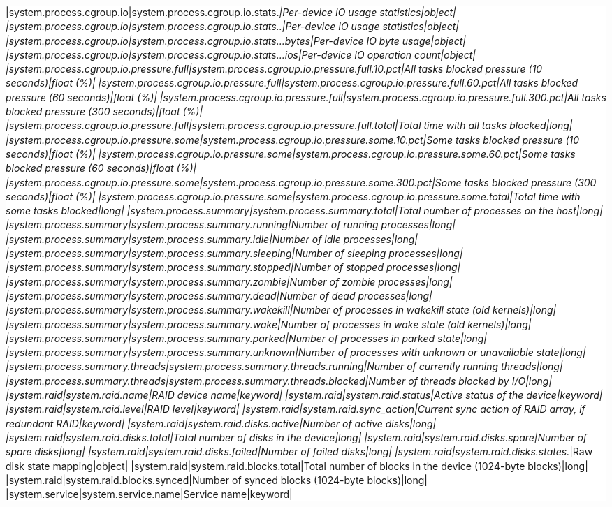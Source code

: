 |system.process.cgroup.io|system.process.cgroup.io.stats.*|Per-device IO usage statistics|object|
|system.process.cgroup.io|system.process.cgroup.io.stats..|Per-device IO usage statistics|object|
|system.process.cgroup.io|system.process.cgroup.io.stats...bytes|Per-device IO byte usage|object|
|system.process.cgroup.io|system.process.cgroup.io.stats...ios|Per-device IO operation count|object|
|system.process.cgroup.io.pressure.full|system.process.cgroup.io.pressure.full.10.pct|All tasks blocked pressure (10 seconds)|float (%)|
|system.process.cgroup.io.pressure.full|system.process.cgroup.io.pressure.full.60.pct|All tasks blocked pressure (60 seconds)|float (%)|
|system.process.cgroup.io.pressure.full|system.process.cgroup.io.pressure.full.300.pct|All tasks blocked pressure (300 seconds)|float (%)|
|system.process.cgroup.io.pressure.full|system.process.cgroup.io.pressure.full.total|Total time with all tasks blocked|long|
|system.process.cgroup.io.pressure.some|system.process.cgroup.io.pressure.some.10.pct|Some tasks blocked pressure (10 seconds)|float (%)|
|system.process.cgroup.io.pressure.some|system.process.cgroup.io.pressure.some.60.pct|Some tasks blocked pressure (60 seconds)|float (%)|
|system.process.cgroup.io.pressure.some|system.process.cgroup.io.pressure.some.300.pct|Some tasks blocked pressure (300 seconds)|float (%)|
|system.process.cgroup.io.pressure.some|system.process.cgroup.io.pressure.some.total|Total time with some tasks blocked|long|
|system.process.summary|system.process.summary.total|Total number of processes on the host|long|
|system.process.summary|system.process.summary.running|Number of running processes|long|
|system.process.summary|system.process.summary.idle|Number of idle processes|long|
|system.process.summary|system.process.summary.sleeping|Number of sleeping processes|long|
|system.process.summary|system.process.summary.stopped|Number of stopped processes|long|
|system.process.summary|system.process.summary.zombie|Number of zombie processes|long|
|system.process.summary|system.process.summary.dead|Number of dead processes|long|
|system.process.summary|system.process.summary.wakekill|Number of processes in wakekill state (old kernels)|long|
|system.process.summary|system.process.summary.wake|Number of processes in wake state (old kernels)|long|
|system.process.summary|system.process.summary.parked|Number of processes in parked state|long|
|system.process.summary|system.process.summary.unknown|Number of processes with unknown or unavailable state|long|
|system.process.summary.threads|system.process.summary.threads.running|Number of currently running threads|long|
|system.process.summary.threads|system.process.summary.threads.blocked|Number of threads blocked by I/O|long|
|system.raid|system.raid.name|RAID device name|keyword|
|system.raid|system.raid.status|Active status of the device|keyword|
|system.raid|system.raid.level|RAID level|keyword|
|system.raid|system.raid.sync_action|Current sync action of RAID array, if redundant RAID|keyword|
|system.raid|system.raid.disks.active|Number of active disks|long|
|system.raid|system.raid.disks.total|Total number of disks in the device|long|
|system.raid|system.raid.disks.spare|Number of spare disks|long|
|system.raid|system.raid.disks.failed|Number of failed disks|long|
|system.raid|system.raid.disks.states.*|Raw disk state mapping|object|
|system.raid|system.raid.blocks.total|Total number of blocks in the device (1024-byte blocks)|long|
|system.raid|system.raid.blocks.synced|Number of synced blocks (1024-byte blocks)|long|
|system.service|system.service.name|Service name|keyword|